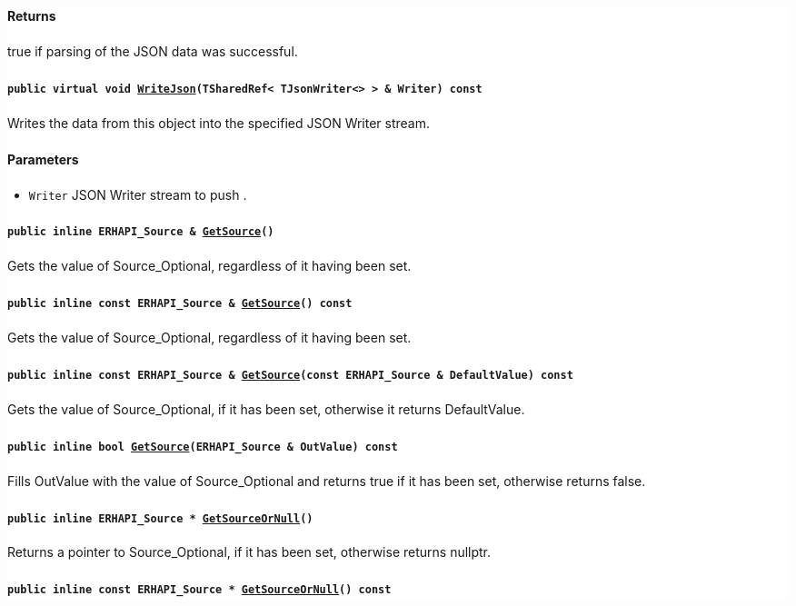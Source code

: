 #### Returns
true if parsing of the JSON data was successful.

#### `public virtual void `[`WriteJson`](#structFRHAPI__UpdateInventoryRequests_1add35068252cf2a9034902f402c4be1e0)`(TSharedRef< TJsonWriter<> > & Writer) const` <a id="structFRHAPI__UpdateInventoryRequests_1add35068252cf2a9034902f402c4be1e0"></a>

Writes the data from this object into the specified JSON Writer stream.

#### Parameters
* `Writer` JSON Writer stream to push .

#### `public inline ERHAPI_Source & `[`GetSource`](#structFRHAPI__UpdateInventoryRequests_1ad730bfd2adcdea9294c9a00343c7b477)`()` <a id="structFRHAPI__UpdateInventoryRequests_1ad730bfd2adcdea9294c9a00343c7b477"></a>

Gets the value of Source_Optional, regardless of it having been set.

#### `public inline const ERHAPI_Source & `[`GetSource`](#structFRHAPI__UpdateInventoryRequests_1a8cf298f961a6c1bfc18da2a140450f90)`() const` <a id="structFRHAPI__UpdateInventoryRequests_1a8cf298f961a6c1bfc18da2a140450f90"></a>

Gets the value of Source_Optional, regardless of it having been set.

#### `public inline const ERHAPI_Source & `[`GetSource`](#structFRHAPI__UpdateInventoryRequests_1a0ae156cf683e376391589e477541f546)`(const ERHAPI_Source & DefaultValue) const` <a id="structFRHAPI__UpdateInventoryRequests_1a0ae156cf683e376391589e477541f546"></a>

Gets the value of Source_Optional, if it has been set, otherwise it returns DefaultValue.

#### `public inline bool `[`GetSource`](#structFRHAPI__UpdateInventoryRequests_1a79366bc7965bc537dfdafb254ee3975f)`(ERHAPI_Source & OutValue) const` <a id="structFRHAPI__UpdateInventoryRequests_1a79366bc7965bc537dfdafb254ee3975f"></a>

Fills OutValue with the value of Source_Optional and returns true if it has been set, otherwise returns false.

#### `public inline ERHAPI_Source * `[`GetSourceOrNull`](#structFRHAPI__UpdateInventoryRequests_1acbbb6f5ecbedc849a6a536b31fa03fbf)`()` <a id="structFRHAPI__UpdateInventoryRequests_1acbbb6f5ecbedc849a6a536b31fa03fbf"></a>

Returns a pointer to Source_Optional, if it has been set, otherwise returns nullptr.

#### `public inline const ERHAPI_Source * `[`GetSourceOrNull`](#structFRHAPI__UpdateInventoryRequests_1ad26d8c02e0d79cfb948e579b89a7469c)`() const` <a id="structFRHAPI__UpdateInventoryRequests_1ad26d8c02e0d79cfb948e579b89a7469c"></a>
